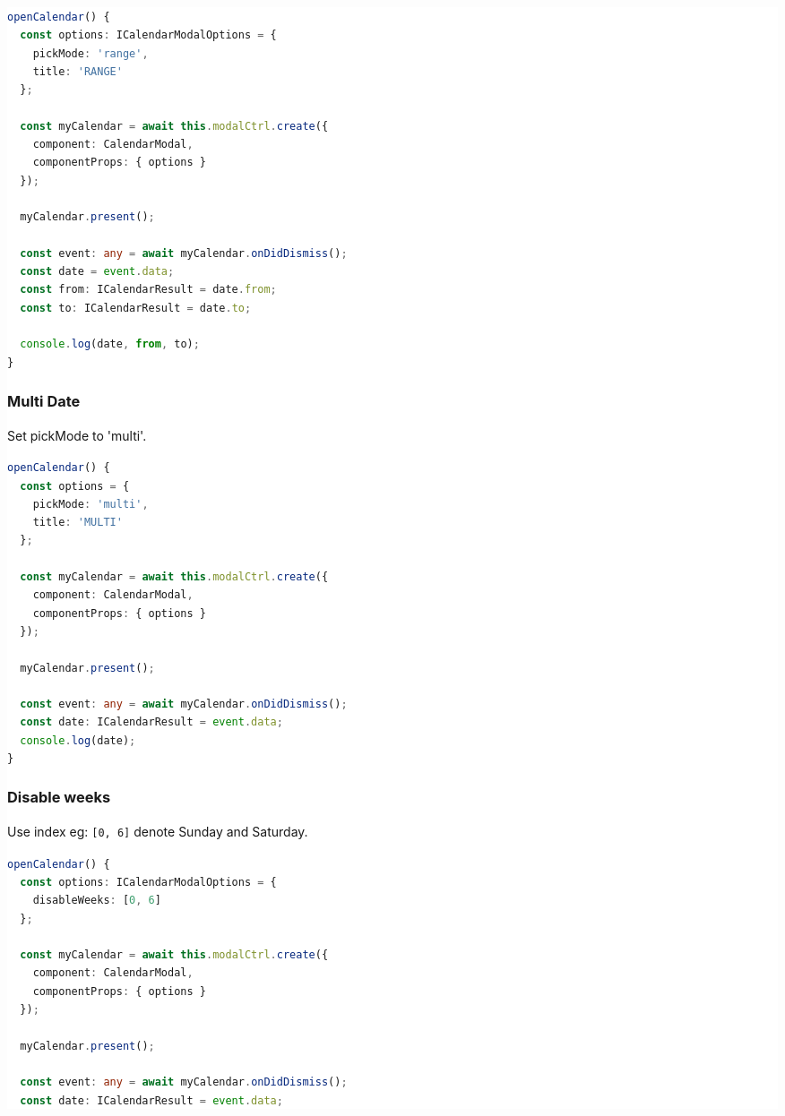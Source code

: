 ```typescript
openCalendar() {
  const options: ICalendarModalOptions = {
    pickMode: 'range',
    title: 'RANGE'
  };

  const myCalendar = await this.modalCtrl.create({
    component: CalendarModal,
    componentProps: { options }
  });

  myCalendar.present();

  const event: any = await myCalendar.onDidDismiss();
  const date = event.data;
  const from: ICalendarResult = date.from;
  const to: ICalendarResult = date.to;

  console.log(date, from, to);
}
```

### Multi Date

Set pickMode to 'multi'.

```typescript
openCalendar() {
  const options = {
    pickMode: 'multi',
    title: 'MULTI'
  };

  const myCalendar = await this.modalCtrl.create({
    component: CalendarModal,
    componentProps: { options }
  });

  myCalendar.present();

  const event: any = await myCalendar.onDidDismiss();
  const date: ICalendarResult = event.data;
  console.log(date);
}
```

### Disable weeks

Use index eg: `[0, 6]` denote Sunday and Saturday.

```typescript
openCalendar() {
  const options: ICalendarModalOptions = {
    disableWeeks: [0, 6]
  };

  const myCalendar = await this.modalCtrl.create({
    component: CalendarModal,
    componentProps: { options }
  });

  myCalendar.present();

  const event: any = await myCalendar.onDidDismiss();
  const date: ICalendarResult = event.data;
```

[url-npm]: https://www.npmjs.com/package/@heliomarpm/ion-calendar
[url-npm-badge]: https://img.shields.io/npm/v/@heliomarpm/ion-calendar.svg
[url-downloads-badge]: https://img.shields.io/npm/dm/@heliomarpm/ion-calendar.svg
[url-downloads]: http://badge.fury.io/js/@heliomarpm/ion-calendar.svg
[url-license-badge]: http://img.shields.io/badge/license-MIT-blue.svg?style=flat
[url-deepscan-badge]: https://deepscan.io/api/teams/19612/projects/25662/branches/805908/badge/grade.svg
[url-deepscan]: https://deepscan.io/dashboard#view=project&tid=19612&pid=25662&bid=805908
[url-codefactor-badge]: https://www.codefactor.io/repository/github/heliomarpm/ion-calendar/badge
[url-codefactor]: https://www.codefactor.io/repository/github/heliomarpm/ion-calendar
[url-codeql]: https://github.com/heliomarpm/ion-calendar/actions/workflows/codeql.yml/badge.svg 
[url-publish]: https://github.com/heliomarpm/ion-calendar/actions/workflows/publish.yml/badge.svg 
